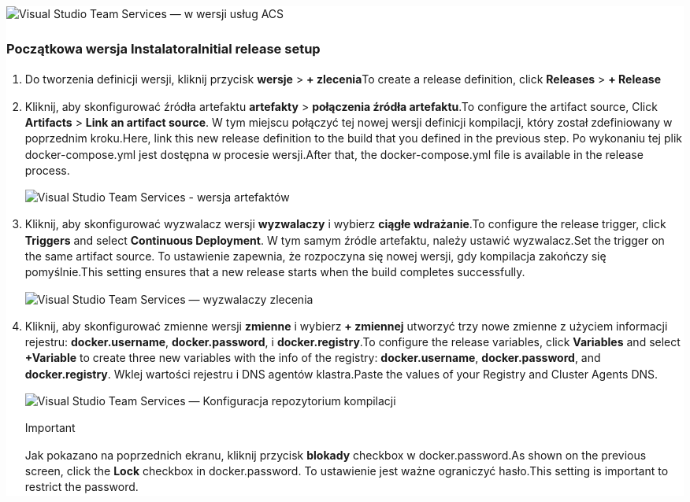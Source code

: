 ![Visual Studio Team Services — w wersji usług ACS](./media/container-service-docker-swarm-mode-setup-ci-cd-acs-engine/vsts-release-acs.png) 

### <a name="initial-release-setup"></a><span data-ttu-id="67b5c-217">Początkowa wersja Instalatora</span><span class="sxs-lookup"><span data-stu-id="67b5c-217">Initial release setup</span></span>

1. <span data-ttu-id="67b5c-218">Do tworzenia definicji wersji, kliknij przycisk **wersje** > **+ zlecenia**</span><span class="sxs-lookup"><span data-stu-id="67b5c-218">To create a release definition, click **Releases** > **+ Release**</span></span>

2. <span data-ttu-id="67b5c-219">Kliknij, aby skonfigurować źródła artefaktu **artefakty** > **połączenia źródła artefaktu**.</span><span class="sxs-lookup"><span data-stu-id="67b5c-219">To configure the artifact source, Click **Artifacts** > **Link an artifact source**.</span></span> <span data-ttu-id="67b5c-220">W tym miejscu połączyć tej nowej wersji definicji kompilacji, który został zdefiniowany w poprzednim kroku.</span><span class="sxs-lookup"><span data-stu-id="67b5c-220">Here, link this new release definition to the build that you defined in the previous step.</span></span> <span data-ttu-id="67b5c-221">Po wykonaniu tej plik docker-compose.yml jest dostępna w procesie wersji.</span><span class="sxs-lookup"><span data-stu-id="67b5c-221">After that, the docker-compose.yml file is available in the release process.</span></span>

    ![Visual Studio Team Services - wersja artefaktów](./media/container-service-docker-swarm-mode-setup-ci-cd-acs-engine/vsts-release-artefacts.png) 

3. <span data-ttu-id="67b5c-223">Kliknij, aby skonfigurować wyzwalacz wersji **wyzwalaczy** i wybierz **ciągłe wdrażanie**.</span><span class="sxs-lookup"><span data-stu-id="67b5c-223">To configure the release trigger, click **Triggers** and select **Continuous Deployment**.</span></span> <span data-ttu-id="67b5c-224">W tym samym źródle artefaktu, należy ustawić wyzwalacz.</span><span class="sxs-lookup"><span data-stu-id="67b5c-224">Set the trigger on the same artifact source.</span></span> <span data-ttu-id="67b5c-225">To ustawienie zapewnia, że rozpoczyna się nowej wersji, gdy kompilacja zakończy się pomyślnie.</span><span class="sxs-lookup"><span data-stu-id="67b5c-225">This setting ensures that a new release starts when the build completes successfully.</span></span>

    ![Visual Studio Team Services — wyzwalaczy zlecenia](./media/container-service-docker-swarm-mode-setup-ci-cd-acs-engine/vsts-release-trigger.png) 

4. <span data-ttu-id="67b5c-227">Kliknij, aby skonfigurować zmienne wersji **zmienne** i wybierz **+ zmiennej** utworzyć trzy nowe zmienne z użyciem informacji rejestru: **docker.username**, **docker.password**, i **docker.registry**.</span><span class="sxs-lookup"><span data-stu-id="67b5c-227">To configure the release variables, click **Variables** and select **+Variable** to create three new variables with the info of the registry: **docker.username**, **docker.password**, and **docker.registry**.</span></span> <span data-ttu-id="67b5c-228">Wklej wartości rejestru i DNS agentów klastra.</span><span class="sxs-lookup"><span data-stu-id="67b5c-228">Paste the values of your Registry and Cluster Agents DNS.</span></span>

    ![Visual Studio Team Services — Konfiguracja repozytorium kompilacji](./media/container-service-docker-swarm-mode-setup-ci-cd-acs-engine/vsts-release-variables.png)

    >[!IMPORTANT]
    > <span data-ttu-id="67b5c-230">Jak pokazano na poprzednich ekranu, kliknij przycisk **blokady** checkbox w docker.password.</span><span class="sxs-lookup"><span data-stu-id="67b5c-230">As shown on the previous screen, click the **Lock** checkbox in docker.password.</span></span> <span data-ttu-id="67b5c-231">To ustawienie jest ważne ograniczyć hasło.</span><span class="sxs-lookup"><span data-stu-id="67b5c-231">This setting is important to restrict the password.</span></span>
    >
